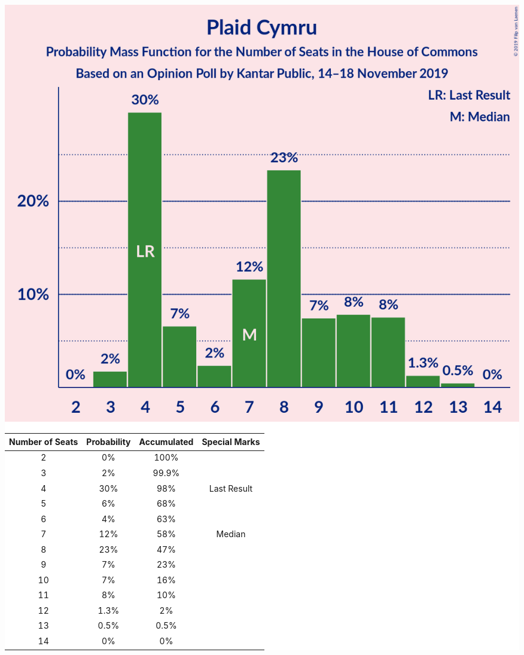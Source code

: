 ![Graph with seats probability mass function not yet produced](2019-11-18-KantarPublic-seats-pmf-plaidcymru.png "Seats Probability Mass Function")

| Number of Seats | Probability | Accumulated | Special Marks |
|:---------------:|:-----------:|:-----------:|:-------------:|
| 2 | 0% | 100% |  |
| 3 | 2% | 99.9% |  |
| 4 | 30% | 98% | Last Result |
| 5 | 6% | 68% |  |
| 6 | 4% | 63% |  |
| 7 | 12% | 58% | Median |
| 8 | 23% | 47% |  |
| 9 | 7% | 23% |  |
| 10 | 7% | 16% |  |
| 11 | 8% | 10% |  |
| 12 | 1.3% | 2% |  |
| 13 | 0.5% | 0.5% |  |
| 14 | 0% | 0% |  |
